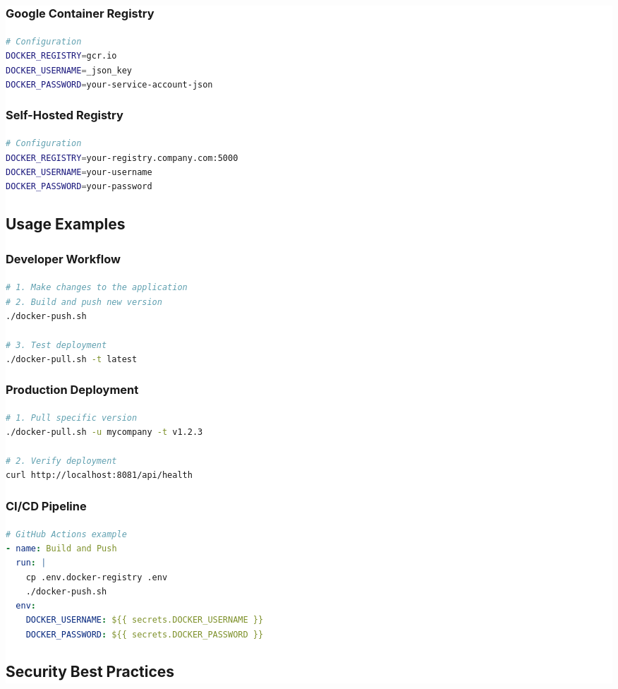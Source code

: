 ### Google Container Registry
```bash
# Configuration
DOCKER_REGISTRY=gcr.io
DOCKER_USERNAME=_json_key
DOCKER_PASSWORD=your-service-account-json
```

### Self-Hosted Registry
```bash
# Configuration
DOCKER_REGISTRY=your-registry.company.com:5000
DOCKER_USERNAME=your-username
DOCKER_PASSWORD=your-password
```

## Usage Examples

### Developer Workflow
```bash
# 1. Make changes to the application
# 2. Build and push new version
./docker-push.sh

# 3. Test deployment
./docker-pull.sh -t latest
```

### Production Deployment
```bash
# 1. Pull specific version
./docker-pull.sh -u mycompany -t v1.2.3

# 2. Verify deployment
curl http://localhost:8081/api/health
```

### CI/CD Pipeline
```yaml
# GitHub Actions example
- name: Build and Push
  run: |
    cp .env.docker-registry .env
    ./docker-push.sh
  env:
    DOCKER_USERNAME: ${{ secrets.DOCKER_USERNAME }}
    DOCKER_PASSWORD: ${{ secrets.DOCKER_PASSWORD }}
```

## Security Best Practices
